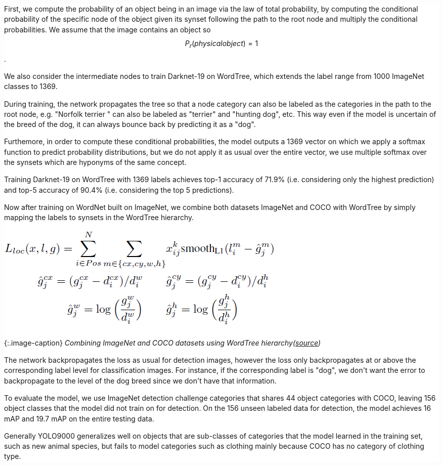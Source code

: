First, we compute the probability of an object being in an image via the law of total probability, by computing the conditional probability of the specific node of the object given its synset following the path to the root node and multiply the conditional probabilities. We assume that the image contains an object so $$ P_r(physical object)=1$$.



We also consider the intermediate nodes to train Darknet-19 on WordTree, which extends the label range from 1000 ImageNet classes to 1369. 

During training, the network propagates the tree so that a node category can also be labeled as the categories in the path to the root node, e.g. "Norfolk terrier " can also be labeled as "terrier" and "hunting dog", etc. This way even if the model is uncertain of the breed of the dog, it can always bounce back by predicting it as a "dog".

Furthemore, in order to compute these conditional probabilities, the model outputs a 1369 vector on which we apply a softmax function to predict probability distributions, but we do not apply it as usual over the entire vector, we use multiple softmax over the synsets which are hyponyms of the same concept.



Training Darknet-19 on WordTree with 1369 labels achieves top-1 accuracy of 71.9% (i.e. considering only the highest prediction) and top-5 accuracy of 90.4% (i.e. considering the top 5 predictions).

Now after training on WordNet built on ImageNet, we combine both datasets ImageNet and COCO with WordTree by simply mapping the labels to synsets in the WordTree hierarchy.

![Localization loss](/assets/img/pexels/loc_loss_SSD.png)

{:.image-caption}
*Combining ImageNet and COCO datasets using WordTree hierarchy([source](https://arxiv.org/pdf/1512.02325.pdf))*


The network backpropagates the loss as usual for detection images, however the loss only backpropagates at or above the corresponding label level for classification images. For instance, if the corresponding label is "dog", we don't want the error to backpropagate to the level of the dog breed since we don't have that information.

To evaluate the model, we use ImageNet detection challenge categories that shares 44 object categories with COCO, leaving 156 object classes that the model did not train on for detection. On the 156 unseen labeled data for detection, the model achieves 16 mAP and 19.7 mAP on the entire testing data.

Generally YOLO9000 generalizes well on objects that are sub-classes of categories that the model learned in the training set, such as new animal species, but fails to model categories such as clothing mainly because COCO has no category of clothing type.
